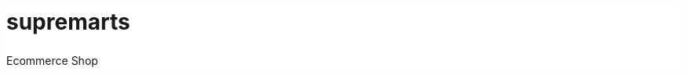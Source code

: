 # supremarts
Ecommerce Shop
</script>
		<style type="text/css">
img.wp-smiley,
img.emoji {
	display: inline !important;
	border: none !important;
	box-shadow: none !important;
	height: 1em !important;
	width: 1em !important;
	margin: 0 .07em !important;
	vertical-align: -0.1em !important;
	background: none !important;
	padding: 0 !important;
}
</style>
	<link rel='stylesheet' id='wp-block-library-css'  href='https://supremarts.com/wp-includes/css/dist/block-library/style.min.css?ver=5.2.5' type='text/css' media='all' />
<link rel='stylesheet' id='wc-block-style-css'  href='https://supremarts.com/wp-content/plugins/woocommerce/packages/woocommerce-blocks/build/style.css?ver=2.4.5' type='text/css' media='all' />
<link rel='stylesheet' id='contact-form-7-css'  href='https://supremarts.com/wp-content/plugins/contact-form-7/includes/css/styles.css?ver=5.1.6' type='text/css' media='all' />
<link rel='stylesheet' id='mas-wc-brands-style-css'  href='https://supremarts.com/wp-content/plugins/mas-woocommerce-brands/assets/css/style.css?ver=1.0.0' type='text/css' media='all' />
<link rel='stylesheet' id='rs-plugin-settings-css'  href='https://supremarts.com/wp-content/plugins/revslider/public/assets/css/settings.css?ver=5.4.8.3' type='text/css' media='all' />
<style id='rs-plugin-settings-inline-css' type='text/css'>
#rs-demo-id {}
</style>
<style id='woocommerce-inline-inline-css' type='text/css'>
.woocommerce form .form-row .required { visibility: visible; }
</style>
<link rel='stylesheet' id='tokoo-style-css'  href='https://supremarts.com/wp-content/themes/tokoo/style.css?ver=1.1.1' type='text/css' media='all' />
<link rel='stylesheet' id='tokoo-color-css'  href='https://supremarts.com/wp-content/themes/tokoo/assets/css/colors/green.css?ver=1.1.1' type='text/css' media='all' />
<link rel='stylesheet' id='tokoo-fonts-css'  href='https://fonts.googleapis.com/css?family=Poppins:300,400,500,600&#038;subset=latin%2Clatin-ext' type='text/css' media='all' />
<link rel='stylesheet' id='tokoo-fontawesome-css'  href='https://supremarts.com/wp-content/themes/tokoo/assets/css/fontawesome-all.css?ver=1.1.1' type='text/css' media='all' />
<link rel='stylesheet' id='tokoo-flaticon-css'  href='https://supremarts.com/wp-content/themes/tokoo/assets/css/flaticon.css?ver=1.1.1' type='text/css' media='all' />
<link rel='stylesheet' id='tokoo-woocommerce-style-css'  href='https://supremarts.com/wp-content/themes/tokoo/assets/css/woocommerce.css?ver=1.1.1' type='text/css' media='all' />
<link rel='stylesheet' id='kc-general-css'  href='https://supremarts.com/wp-content/plugins/kingcomposer/assets/frontend/css/kingcomposer.min.css?ver=2.9' type='text/css' media='all' />
<link rel='stylesheet' id='kc-animate-css'  href='https://supremarts.com/wp-content/plugins/kingcomposer/assets/css/animate.css?ver=2.9' type='text/css' media='all' />
<link rel='stylesheet' id='kc-icon-1-css'  href='https://supremarts.com/wp-content/plugins/kingcomposer/assets/css/icons.css?ver=2.9' type='text/css' media='all' />
<script type='text/javascript' src='https://supremarts.com/wp-includes/js/jquery/jquery.js?ver=1.12.4-wp'></script>
<script type='text/javascript' src='https://supremarts.com/wp-includes/js/jquery/jquery-migrate.min.js?ver=1.4.1'></script>
<script type='text/javascript' src='https://supremarts.com/wp-content/plugins/revslider/public/assets/js/jquery.themepunch.tools.min.js?ver=5.4.8.3'></script>
<script type='text/javascript' src='https://supremarts.com/wp-content/plugins/revslider/public/assets/js/jquery.themepunch.revolution.min.js?ver=5.4.8.3'></script>
<script type='text/javascript' src='https://supremarts.com/wp-content/themes/tokoo/assets/js/wc-quantity-increment.min.js?ver%5B0%5D=jquery'></script>